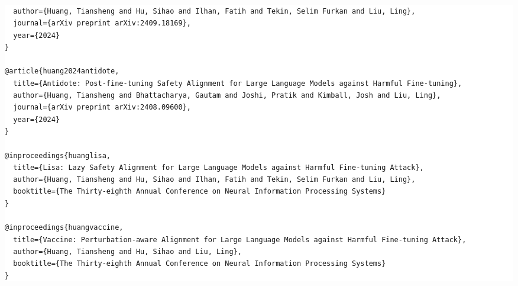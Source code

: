 ```
  author={Huang, Tiansheng and Hu, Sihao and Ilhan, Fatih and Tekin, Selim Furkan and Liu, Ling},
  journal={arXiv preprint arXiv:2409.18169},
  year={2024}
}

@article{huang2024antidote,
  title={Antidote: Post-fine-tuning Safety Alignment for Large Language Models against Harmful Fine-tuning},
  author={Huang, Tiansheng and Bhattacharya, Gautam and Joshi, Pratik and Kimball, Josh and Liu, Ling},
  journal={arXiv preprint arXiv:2408.09600},
  year={2024}
}

@inproceedings{huanglisa,
  title={Lisa: Lazy Safety Alignment for Large Language Models against Harmful Fine-tuning Attack},
  author={Huang, Tiansheng and Hu, Sihao and Ilhan, Fatih and Tekin, Selim Furkan and Liu, Ling},
  booktitle={The Thirty-eighth Annual Conference on Neural Information Processing Systems}
}

@inproceedings{huangvaccine,
  title={Vaccine: Perturbation-aware Alignment for Large Language Models against Harmful Fine-tuning Attack},
  author={Huang, Tiansheng and Hu, Sihao and Liu, Ling},
  booktitle={The Thirty-eighth Annual Conference on Neural Information Processing Systems}
}

```

